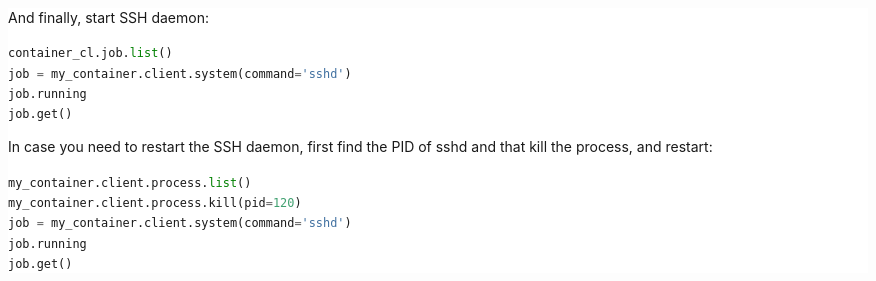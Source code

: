 And finally, start SSH daemon:
```python
container_cl.job.list()
job = my_container.client.system(command='sshd')
job.running
job.get()
```

In case you need to restart the SSH daemon, first find the PID of sshd and that kill the process, and restart:
```python
my_container.client.process.list()
my_container.client.process.kill(pid=120)
job = my_container.client.system(command='sshd')
job.running
job.get()
```